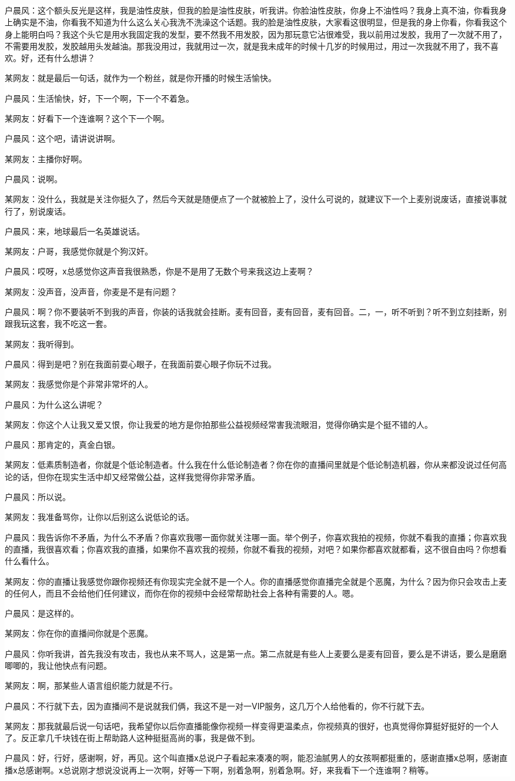 户晨风：这个额头反光是这样，我是油性皮肤，但我的脸是油性皮肤，听我讲。你脸油性皮肤，你身上不油性吗？我身上真不油，你看我身上确实是不油，你看我不知道为什么这么关心我洗不洗澡这个话题。我的脸是油性皮肤，大家看这很明显，但是我的身上你看，你看我这个身上能明白吗？我这个头它是用水我固定我的发型，要不然我不用发胶，因为那玩意它沾很难受，我以前用过发胶，我用了一次就不用了，不需要用发胶，发胶越用头发越油。那我没用过，我就用过一次，就是我未成年的时候十几岁的时候用过，用过一次我就不用了，我不喜欢。好，还有什么想讲？

某网友：就是最后一句话，就作为一个粉丝，就是你开播的时候生活愉快。

户晨风：生活愉快，好，下一个啊，下一个不着急。

某网友：好看下一个连谁啊？这个下一个啊。

户晨风：这个吧，请讲说讲啊。

某网友：主播你好啊。

户晨风：说啊。

某网友：没什么，我就是关注你挺久了，然后今天就是随便点了一个就被脸上了，没什么可说的，就建议下一个上麦别说废话，直接说事就行了，别说废话。

户晨风：来，地球最后一名英雄说话。

某网友：户哥，我感觉你就是个狗汉奸。

户晨风：哎呀，x总感觉你这声音我很熟悉，你是不是用了无数个号来我这边上麦啊？

某网友：没声音，没声音，你麦是不是有问题？

户晨风：啊？你不要装听不到我的声音，你装的话我就会挂断。麦有回音，麦有回音，麦有回音。二，一，听不听到？听不到立刻挂断，别跟我玩这套，我不吃这一套。

某网友：我听得到。

户晨风：得到是吧？别在我面前耍心眼子，在我面前耍心眼子你玩不过我。

某网友：我感觉你是个非常非常坏的人。

户晨风：为什么这么讲呢？

某网友：你这个人让我又爱又恨，你让我爱的地方是你拍那些公益视频经常害我流眼泪，觉得你确实是个挺不错的人。

户晨风：那肯定的，真金白银。

某网友：低素质制造者，你就是个低论制造者。什么我在什么低论制造者？你在你的直播间里就是个低论制造机器，你从来都没说过任何高论的话，但你在现实生活中却又经常做公益，这样我觉得你非常矛盾。

户晨风：所以说。

某网友：我准备骂你，让你以后别这么说低论的话。

户晨风：我告诉你不矛盾，为什么不矛盾？你喜欢我哪一面你就关注哪一面。举个例子，你喜欢我拍的视频，你就不看我的直播；你喜欢我的直播，我很喜欢看；你喜欢我的直播，如果你不喜欢我的视频，你就不看我的视频，对吧？如果你都喜欢就都看，这不很自由吗？你想看什么看什么。

某网友：你的直播让我感觉你跟你视频还有你现实完全就不是一个人。你的直播感觉你直播完全就是个恶魔，为什么？因为你只会攻击上麦的任何人，而且不会给他们任何建议，而你在你的视频中会经常帮助社会上各种有需要的人。嗯。

户晨风：是这样的。

某网友：你在你的直播间你就是个恶魔。

户晨风：你听我讲，首先我没有攻击，我也从来不骂人，这是第一点。第二点就是有些人上麦要么是麦有回音，要么是不讲话，要么是磨磨唧唧的，我让他快点有问题。

某网友：啊，那某些人语言组织能力就是不行。

户晨风：不行就下去，因为直播间不是说就我们俩，我这不是一对一VIP服务，这几万个人给他看的，你不行就下去。

某网友：那我就最后说一句话吧，我希望你以后你直播能像你视频一样变得更温柔点，你视频真的很好，也真觉得你算挺好挺好的一个人了。反正拿几千块钱在街上帮助路人这种挺挺高尚的事，我是做不到。

户晨风：好，行好，感谢啊，好，再见。这个叫直播x总说户子看起来凑凑的啊，能忍油腻男人的女孩啊都挺重的，感谢直播x总啊，感谢直播x总感谢啊。x总说刚才想说没说再上一次啊，好等一下啊，别着急啊，别着急啊。好，来我看下一个连谁啊？稍等。
